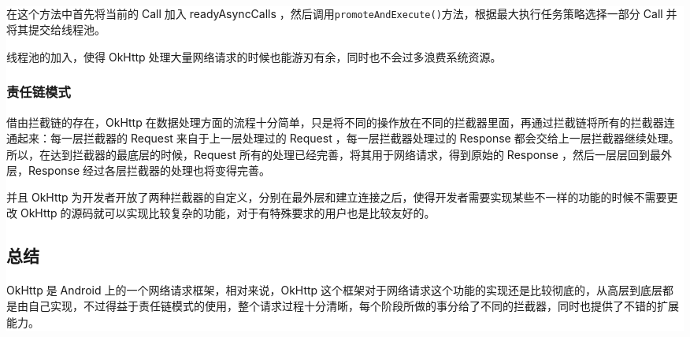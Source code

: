 在这个方法中首先将当前的 Call 加入 readyAsyncCalls ，然后调用`promoteAndExecute()`方法，根据最大执行任务策略选择一部分 Call 并将其提交给线程池。

线程池的加入，使得 OkHttp 处理大量网络请求的时候也能游刃有余，同时也不会过多浪费系统资源。

### 责任链模式

借由拦截链的存在，OkHttp 在数据处理方面的流程十分简单，只是将不同的操作放在不同的拦截器里面，再通过拦截链将所有的拦截器连通起来：每一层拦截器的 Request 来自于上一层处理过的 Request ，每一层拦截器处理过的 Response 都会交给上一层拦截器继续处理。所以，在达到拦截器的最底层的时候，Request 所有的处理已经完善，将其用于网络请求，得到原始的 Response ，然后一层层回到最外层，Response 经过各层拦截器的处理也将变得完善。

并且 OkHttp 为开发者开放了两种拦截器的自定义，分别在最外层和建立连接之后，使得开发者需要实现某些不一样的功能的时候不需要更改 OkHttp 的源码就可以实现比较复杂的功能，对于有特殊要求的用户也是比较友好的。

## 总结

OkHttp 是 Android 上的一个网络请求框架，相对来说，OkHttp 这个框架对于网络请求这个功能的实现还是比较彻底的，从高层到底层都是由自己实现，不过得益于责任链模式的使用，整个请求过程十分清晰，每个阶段所做的事分给了不同的拦截器，同时也提供了不错的扩展能力。